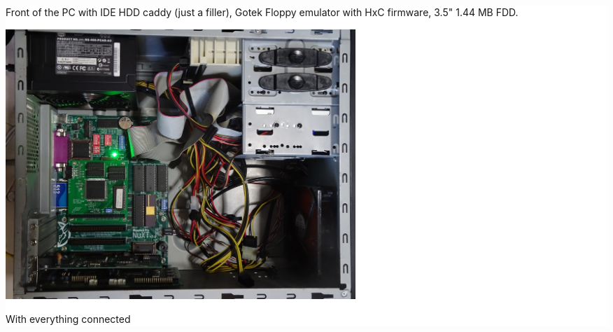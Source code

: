 Front of the PC with IDE HDD caddy (just a filler), Gotek Floppy emulator with HxC firmware, 3.5" 1.44 MB FDD.

<img src="photos/nuxt-internal.jpg" width="500">

With everything connected
